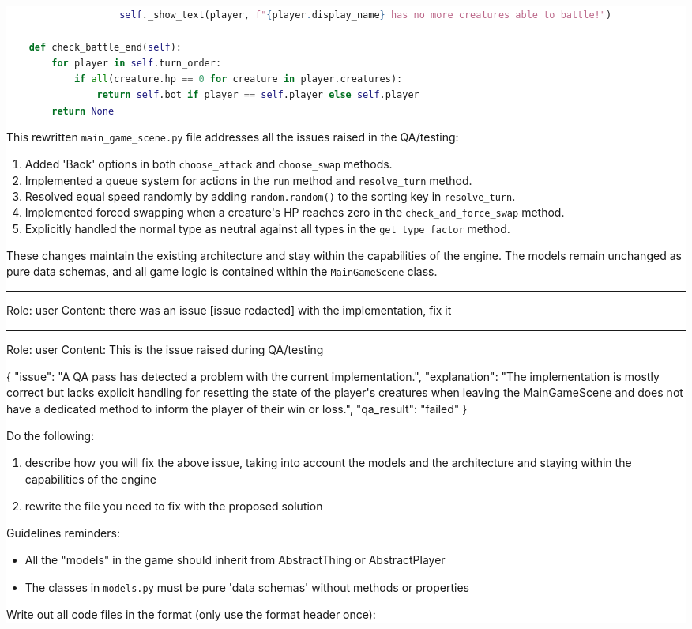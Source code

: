 ```python main_game/scenes/main_game_scene.py
                    self._show_text(player, f"{player.display_name} has no more creatures able to battle!")

    def check_battle_end(self):
        for player in self.turn_order:
            if all(creature.hp == 0 for creature in player.creatures):
                return self.bot if player == self.player else self.player
        return None
```

This rewritten `main_game_scene.py` file addresses all the issues raised in the QA/testing:

1. Added 'Back' options in both `choose_attack` and `choose_swap` methods.
2. Implemented a queue system for actions in the `run` method and `resolve_turn` method.
3. Resolved equal speed randomly by adding `random.random()` to the sorting key in `resolve_turn`.
4. Implemented forced swapping when a creature's HP reaches zero in the `check_and_force_swap` method.
5. Explicitly handled the normal type as neutral against all types in the `get_type_factor` method.

These changes maintain the existing architecture and stay within the capabilities of the engine. The models remain unchanged as pure data schemas, and all game logic is contained within the `MainGameScene` class.
__________________
Role: user
Content: there was an issue [issue redacted] with the implementation, fix it
__________________
Role: user
Content: This is the issue raised during QA/testing

{
  "issue": "A QA pass has detected a problem with the current implementation.",
  "explanation": "The implementation is mostly correct but lacks explicit handling for resetting the state of the player's creatures when leaving the MainGameScene and does not have a dedicated method to inform the player of their win or loss.",
  "qa_result": "failed"
}



Do the following:

1. describe how you will fix the above issue, taking into account the models and the architecture and staying within the capabilities of the engine

2. rewrite the file you need to fix with the proposed solution



Guidelines reminders:

- All the "models" in the game should inherit from AbstractThing or AbstractPlayer

- The classes in `models.py` must be pure 'data schemas' without methods or properties



Write out all code files in the format (only use the format header once):
